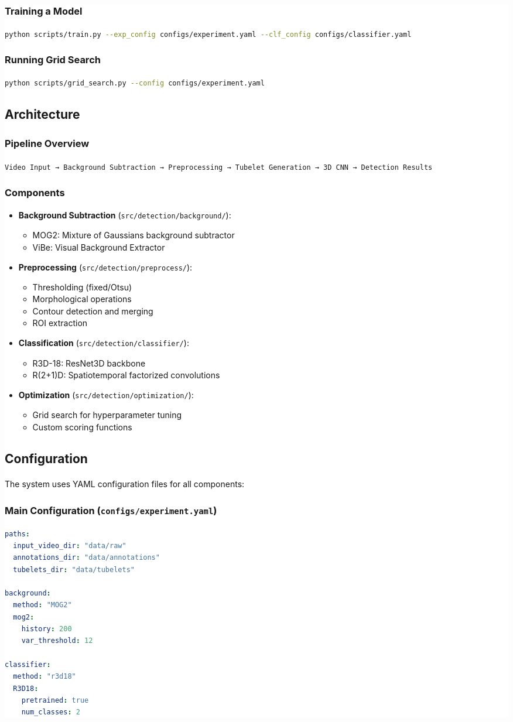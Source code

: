 ### Training a Model

```bash
python scripts/train.py --exp_config configs/experiment.yaml --clf_config configs/classifier.yaml
```

### Running Grid Search

```bash
python scripts/grid_search.py --config configs/experiment.yaml
```

## Architecture

### Pipeline Overview

```
Video Input → Background Subtraction → Preprocessing → Tubelet Generation → 3D CNN → Detection Results
```

### Components

- **Background Subtraction** (`src/detection/background/`):
  - MOG2: Mixture of Gaussians background subtractor
  - ViBe: Visual Background Extractor

- **Preprocessing** (`src/detection/preprocess/`):
  - Thresholding (fixed/Otsu)
  - Morphological operations
  - Contour detection and merging
  - ROI extraction

- **Classification** (`src/detection/classifier/`):
  - R3D-18: ResNet3D backbone
  - R(2+1)D: Spatiotemporal factorized convolutions

- **Optimization** (`src/detection/optimization/`):
  - Grid search for hyperparameter tuning
  - Custom scoring functions

## Configuration

The system uses YAML configuration files for all components:

### Main Configuration (`configs/experiment.yaml`)
```yaml
paths:
  input_video_dir: "data/raw"
  annotations_dir: "data/annotations"
  tubelets_dir: "data/tubelets"

background:
  method: "MOG2"
  mog2:
    history: 200
    var_threshold: 12

classifier:
  method: "r3d18"
  R3D18:
    pretrained: true
    num_classes: 2
```
